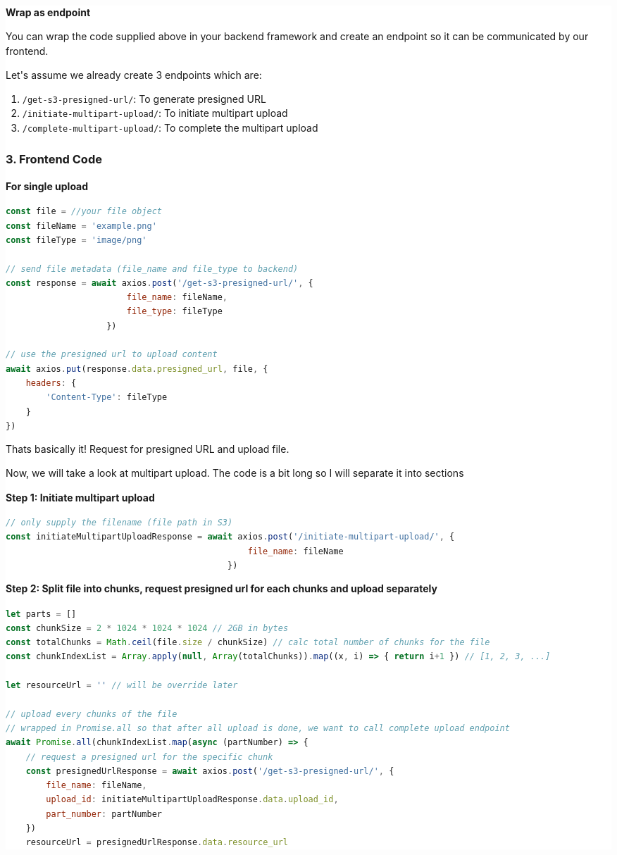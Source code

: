 **Wrap as endpoint**

You can wrap the code supplied above in your backend framework and create an endpoint so it can be communicated by our frontend.

Let's assume we already create 3 endpoints which are:

1. `/get-s3-presigned-url/`: To generate presigned URL
1. `/initiate-multipart-upload/`: To initiate multipart upload
1. `/complete-multipart-upload/`: To complete the multipart upload

### 3. Frontend Code

**For single upload**

```js
const file = //your file object
const fileName = 'example.png'
const fileType = 'image/png'

// send file metadata (file_name and file_type to backend)
const response = await axios.post('/get-s3-presigned-url/', {
						file_name: fileName,
						file_type: fileType
					})

// use the presigned url to upload content
await axios.put(response.data.presigned_url, file, {
	headers: {
		'Content-Type': fileType
	}
})
```
Thats basically it! Request for presigned URL and upload file.


Now, we will take a look at multipart upload. The code is a bit long so I will separate it into sections

**Step 1: Initiate multipart upload**

```js
// only supply the filename (file path in S3)
const initiateMultipartUploadResponse = await axios.post('/initiate-multipart-upload/', {
												file_name: fileName
											})
```
**Step 2: Split file into chunks, request presigned url for each chunks and upload separately**
```js
let parts = []
const chunkSize = 2 * 1024 * 1024 * 1024 // 2GB in bytes
const totalChunks = Math.ceil(file.size / chunkSize) // calc total number of chunks for the file
const chunkIndexList = Array.apply(null, Array(totalChunks)).map((x, i) => { return i+1 }) // [1, 2, 3, ...]

let resourceUrl = '' // will be override later

// upload every chunks of the file
// wrapped in Promise.all so that after all upload is done, we want to call complete upload endpoint
await Promise.all(chunkIndexList.map(async (partNumber) => {
	// request a presigned url for the specific chunk
	const presignedUrlResponse = await axios.post('/get-s3-presigned-url/', {
		file_name: fileName,
		upload_id: initiateMultipartUploadResponse.data.upload_id,
		part_number: partNumber
	})
	resourceUrl = presignedUrlResponse.data.resource_url
```